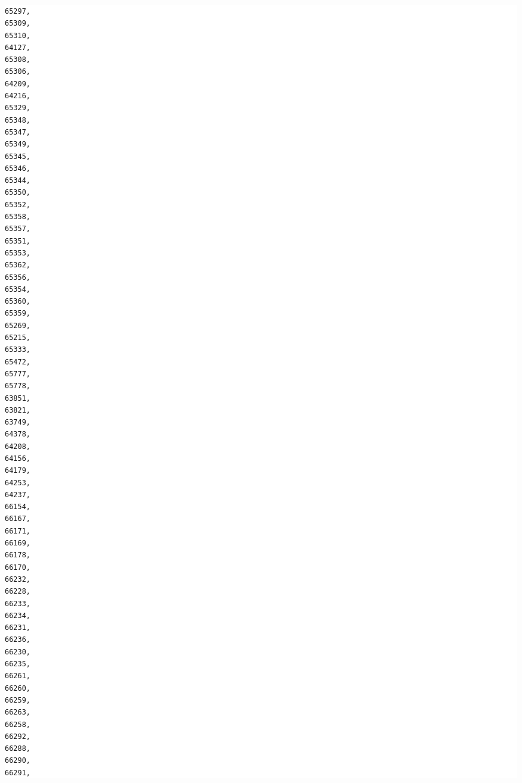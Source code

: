     65297, 
    65309, 
    65310, 
    64127, 
    65308, 
    65306, 
    64209, 
    64216, 
    65329, 
    65348, 
    65347, 
    65349, 
    65345, 
    65346, 
    65344, 
    65350, 
    65352, 
    65358, 
    65357, 
    65351, 
    65353, 
    65362, 
    65356, 
    65354, 
    65360, 
    65359, 
    65269, 
    65215, 
    65333, 
    65472, 
    65777, 
    65778, 
    63851, 
    63821, 
    63749, 
    64378, 
    64208, 
    64156, 
    64179, 
    64253, 
    64237, 
    66154, 
    66167, 
    66171, 
    66169, 
    66178, 
    66170, 
    66232, 
    66228, 
    66233, 
    66234, 
    66231, 
    66236, 
    66230, 
    66235, 
    66261, 
    66260, 
    66259, 
    66263, 
    66258, 
    66292, 
    66288, 
    66290, 
    66291, 